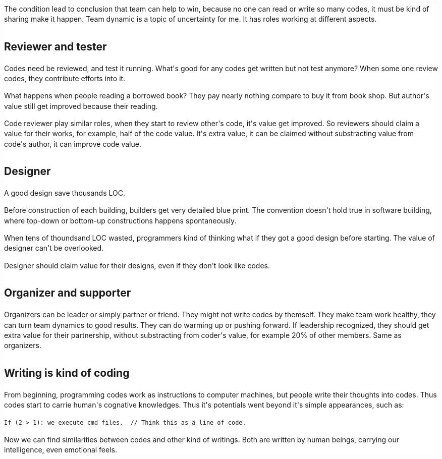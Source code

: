 The condition lead to conclusion that team can help to win, because no one can
read or write so many codes, it must be kind of sharing make it happen.  Team
dynamic is a topic of uncertainty for me.  It has roles working at different
aspects.

## Reviewer and tester

Codes need be reviewed, and test it running.  What's good for any codes get
written but not test anymore?  When some one review codes, they contribute
efforts into it.

What happens when people reading a borrowed book?  They pay nearly nothing
compare to buy it from book shop.
But author's value still get improved because their reading.

Code reviewer play similar roles, when they start to review other's code, it's
value get improved.  So reviewers should claim a value for their works, for
example, half of the code value.  It's extra value, it can be claimed
without substracting value from code's author, it can improve code value.

## Designer

A good design save thousands LOC. 

Before construction of each building, builders get very detailed blue print.
The convention doesn't hold true in software building, where top-down or
bottom-up constructions happens spontaneously. 

When tens of thoundsand LOC wasted, programmers kind of thinking what if they
got a good design before starting.  The value of designer can't be overlooked.

Designer should claim value for their designs, even if they don't look like
codes.

## Organizer and supporter

Organizers can be leader or simply partner or friend. They might not write
codes by themself.  They make team work healthy, they can turn team dynamics
to good results.  They can do warming up or pushing forward.  If leadership
recognized, they should get extra value for their partnership, without
substracting from coder's value, for example 20% of other members.  Same as
organizers.


## Writing is kind of coding

From beginning, programming codes work as instructions to computer machines,
but people write their thoughts into codes.  Thus codes start to carrie
human's cognative knowledges.  Thus it's potentials went beyond it's simple
appearances, such as:

    If (2 > 1): we execute cmd files.  // Think this as a line of code.
    
Now we can find similarities between codes and other kind of writings.  Both
are written by human beings, carrying our intelligence, even emotional feels.
